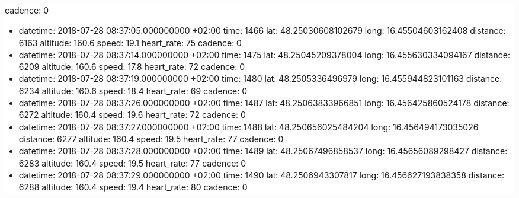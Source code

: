   cadence: 0
- datetime: 2018-07-28 08:37:05.000000000 +02:00
  time: 1466
  lat: 48.25030608102679
  long: 16.45504603162408
  distance: 6163
  altitude: 160.6
  speed: 19.1
  heart_rate: 75
  cadence: 0
- datetime: 2018-07-28 08:37:14.000000000 +02:00
  time: 1475
  lat: 48.25045209378004
  long: 16.455630334094167
  distance: 6209
  altitude: 160.6
  speed: 17.8
  heart_rate: 72
  cadence: 0
- datetime: 2018-07-28 08:37:19.000000000 +02:00
  time: 1480
  lat: 48.2505336496979
  long: 16.455944823101163
  distance: 6234
  altitude: 160.6
  speed: 18.4
  heart_rate: 69
  cadence: 0
- datetime: 2018-07-28 08:37:26.000000000 +02:00
  time: 1487
  lat: 48.25063833966851
  long: 16.456425860524178
  distance: 6272
  altitude: 160.4
  speed: 19.6
  heart_rate: 72
  cadence: 0
- datetime: 2018-07-28 08:37:27.000000000 +02:00
  time: 1488
  lat: 48.250656025484204
  long: 16.456494173035026
  distance: 6277
  altitude: 160.4
  speed: 19.5
  heart_rate: 77
  cadence: 0
- datetime: 2018-07-28 08:37:28.000000000 +02:00
  time: 1489
  lat: 48.25067496858537
  long: 16.45656089298427
  distance: 6283
  altitude: 160.4
  speed: 19.5
  heart_rate: 77
  cadence: 0
- datetime: 2018-07-28 08:37:29.000000000 +02:00
  time: 1490
  lat: 48.2506943307817
  long: 16.456627193838358
  distance: 6288
  altitude: 160.4
  speed: 19.4
  heart_rate: 80
  cadence: 0